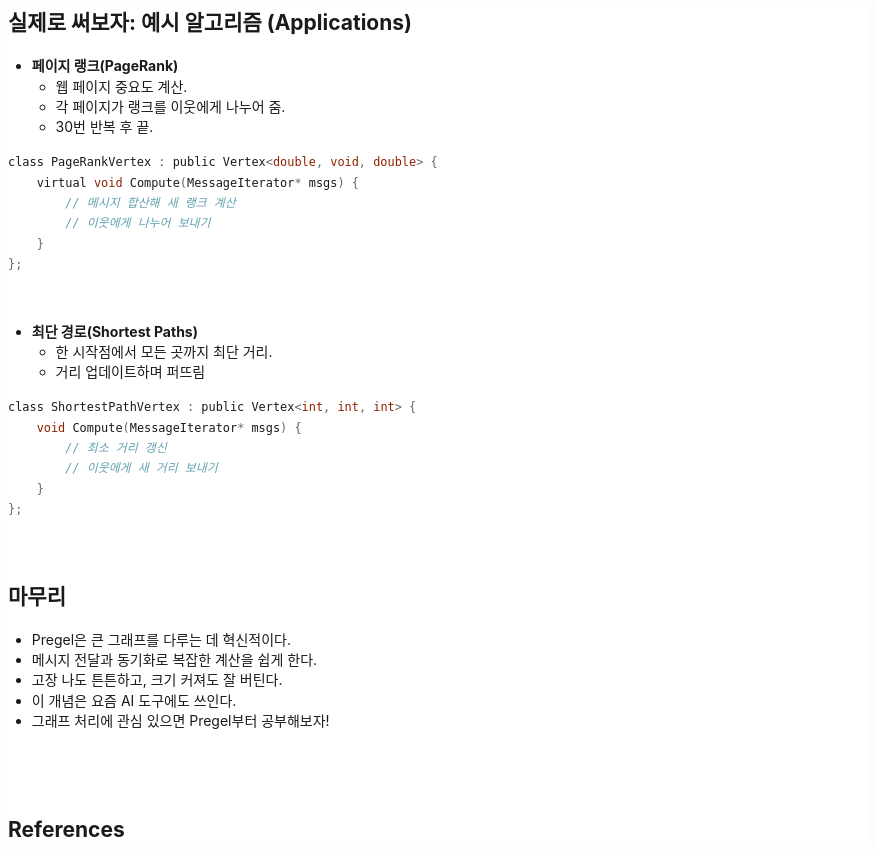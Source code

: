 ## 실제로 써보자: 예시 알고리즘 (Applications)

- **페이지 랭크(PageRank)**
  - 웹 페이지 중요도 계산. 
  - 각 페이지가 랭크를 이웃에게 나누어 줌. 
  - 30번 반복 후 끝.

```c
class PageRankVertex : public Vertex<double, void, double> {
    virtual void Compute(MessageIterator* msgs) {
        // 메시지 합산해 새 랭크 계산
        // 이웃에게 나누어 보내기
    }
};
```

<br>

- **최단 경로(Shortest Paths)**
  - 한 시작점에서 모든 곳까지 최단 거리. 
  - 거리 업데이트하며 퍼뜨림

```c
class ShortestPathVertex : public Vertex<int, int, int> {
    void Compute(MessageIterator* msgs) {
        // 최소 거리 갱신
        // 이웃에게 새 거리 보내기
    }
};
```

<br>

## 마무리 

- Pregel은 큰 그래프를 다루는 데 혁신적이다.
- 메시지 전달과 동기화로 복잡한 계산을 쉽게 한다.
- 고장 나도 튼튼하고, 크기 커져도 잘 버틴다.
- 이 개념은 요즘 AI 도구에도 쓰인다.
- 그래프 처리에 관심 있으면 Pregel부터 공부해보자!

<br>
<br>

## References

[^1]: [Bulk Synchronous Parallel and Pregel - Large-scale graph processing](https://people.cs.rutgers.edu/~pxk/417/notes/pregel.html)
[^2]: [Gao, Jianliang, et al. "PRS: Parallel relaxation simulation for massive graphs." The Computer Journal 59.6 (2016): 848-860.](https://ieeexplore.ieee.org/abstract/document/8139351/)
[^3]: [위키백과 - 네트워크 토폴로지](https://ko.wikipedia.org/wiki/%EB%84%A4%ED%8A%B8%EC%9B%8C%ED%81%AC_%ED%86%A0%ED%8F%B4%EB%A1%9C%EC%A7%80)
[^4]: [wikipedia - determinism](https://computersciencewiki.org/index.php/Determinism)
[^5]: [MathWorks - outdegree](https://kr.mathworks.com/help/matlab/ref/digraph.outdegree.html)
[^6]: [Hassan, Mohamad Al Hajj, and Mostafa Bamha. Handling limits of high degree vertices in graph processing using MapReduce and Pregel. Diss. Université Orléans, INSA Centre Val de Loire, LIFO EA 4022, France, 2017.](https://hal.archives-ouvertes.fr/hal-01468723/)
[^7]: [PREGEL a system for large scale graph processing - slideshare](https://www.slideshare.net/asudeh/2pregel-a-system-for-large-scale-graph-processing)
[^8]: [How does Google Pregel work? by nuric](https://www.doc.ic.ac.uk/~nuric/sysadmin/how-does-google-pregel-work.html)